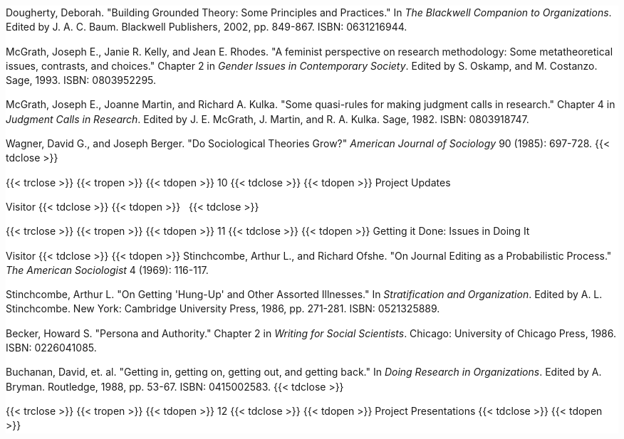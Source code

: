 Dougherty, Deborah. "Building Grounded Theory: Some Principles and Practices." In _The Blackwell Companion to Organizations_. Edited by J. A. C. Baum. Blackwell Publishers, 2002, pp. 849-867. ISBN: 0631216944.  
  
McGrath, Joseph E., Janie R. Kelly, and Jean E. Rhodes. "A feminist perspective on research methodology: Some metatheoretical issues, contrasts, and choices." Chapter 2 in _Gender Issues in Contemporary Society_. Edited by S. Oskamp, and M. Costanzo. Sage, 1993. ISBN: 0803952295.  
  
McGrath, Joseph E., Joanne Martin, and Richard A. Kulka. "Some quasi-rules for making judgment calls in research." Chapter 4 in _Judgment Calls in Research_. Edited by J. E. McGrath, J. Martin, and R. A. Kulka. Sage, 1982. ISBN: 0803918747.  
  
Wagner, David G., and Joseph Berger. "Do Sociological Theories Grow?" _American Journal of Sociology_ 90 (1985): 697-728.
{{< tdclose >}}

{{< trclose >}}
{{< tropen >}}
{{< tdopen >}}
10
{{< tdclose >}}
{{< tdopen >}}
Project Updates  
  
Visitor
{{< tdclose >}}
{{< tdopen >}}
 
{{< tdclose >}}

{{< trclose >}}
{{< tropen >}}
{{< tdopen >}}
11
{{< tdclose >}}
{{< tdopen >}}
Getting it Done: Issues in Doing It  
  
Visitor
{{< tdclose >}}
{{< tdopen >}}
Stinchcombe, Arthur L., and Richard Ofshe. "On Journal Editing as a Probabilistic Process." _The American Sociologist_ 4 (1969): 116-117.  
  
Stinchcombe, Arthur L. "On Getting 'Hung-Up' and Other Assorted Illnesses." In _Stratification and Organization_. Edited by A. L. Stinchcombe. New York: Cambridge University Press, 1986, pp. 271-281. ISBN: 0521325889.  
  
Becker, Howard S. "Persona and Authority." Chapter 2 in _Writing for Social Scientists_. Chicago: University of Chicago Press, 1986. ISBN: 0226041085.  
  
Buchanan, David, et. al. "Getting in, getting on, getting out, and getting back." In _Doing Research in Organizations_. Edited by A. Bryman. Routledge, 1988, pp. 53-67. ISBN: 0415002583.
{{< tdclose >}}

{{< trclose >}}
{{< tropen >}}
{{< tdopen >}}
12
{{< tdclose >}}
{{< tdopen >}}
Project Presentations
{{< tdclose >}}
{{< tdopen >}}
 